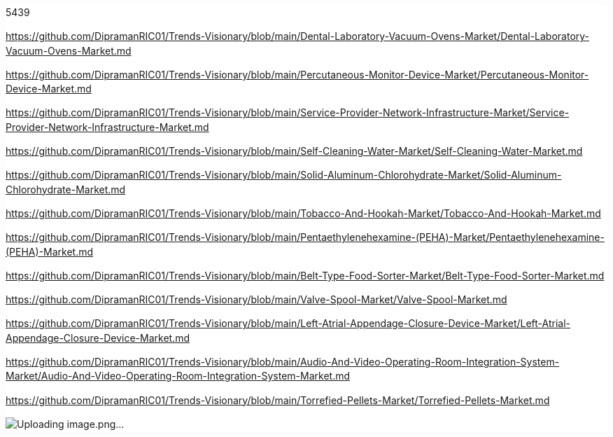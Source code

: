 5439</p><p><a href="https://github.com/DipramanRIC01/Trends-Visionary/blob/main/Dental-Laboratory-Vacuum-Ovens-Market/Dental-Laboratory-Vacuum-Ovens-Market.md">https://github.com/DipramanRIC01/Trends-Visionary/blob/main/Dental-Laboratory-Vacuum-Ovens-Market/Dental-Laboratory-Vacuum-Ovens-Market.md</a></p><p><a href="https://github.com/DipramanRIC01/Trends-Visionary/blob/main/Percutaneous-Monitor-Device-Market/Percutaneous-Monitor-Device-Market.md">https://github.com/DipramanRIC01/Trends-Visionary/blob/main/Percutaneous-Monitor-Device-Market/Percutaneous-Monitor-Device-Market.md</a></p><p><a href="https://github.com/DipramanRIC01/Trends-Visionary/blob/main/Service-Provider-Network-Infrastructure-Market/Service-Provider-Network-Infrastructure-Market.md">https://github.com/DipramanRIC01/Trends-Visionary/blob/main/Service-Provider-Network-Infrastructure-Market/Service-Provider-Network-Infrastructure-Market.md</a></p><p><a href="https://github.com/DipramanRIC01/Trends-Visionary/blob/main/Self-Cleaning-Water-Market/Self-Cleaning-Water-Market.md">https://github.com/DipramanRIC01/Trends-Visionary/blob/main/Self-Cleaning-Water-Market/Self-Cleaning-Water-Market.md</a></p><p><a href="https://github.com/DipramanRIC01/Trends-Visionary/blob/main/Solid-Aluminum-Chlorohydrate-Market/Solid-Aluminum-Chlorohydrate-Market.md">https://github.com/DipramanRIC01/Trends-Visionary/blob/main/Solid-Aluminum-Chlorohydrate-Market/Solid-Aluminum-Chlorohydrate-Market.md</a></p><p><a href="https://github.com/DipramanRIC01/Trends-Visionary/blob/main/Tobacco-And-Hookah-Market/Tobacco-And-Hookah-Market.md">https://github.com/DipramanRIC01/Trends-Visionary/blob/main/Tobacco-And-Hookah-Market/Tobacco-And-Hookah-Market.md</a></p><p><a href="https://github.com/DipramanRIC01/Trends-Visionary/blob/main/Pentaethylenehexamine-(PEHA)-Market/Pentaethylenehexamine-(PEHA)-Market.md">https://github.com/DipramanRIC01/Trends-Visionary/blob/main/Pentaethylenehexamine-(PEHA)-Market/Pentaethylenehexamine-(PEHA)-Market.md</a></p><p><a href="https://github.com/DipramanRIC01/Trends-Visionary/blob/main/Belt-Type-Food-Sorter-Market/Belt-Type-Food-Sorter-Market.md">https://github.com/DipramanRIC01/Trends-Visionary/blob/main/Belt-Type-Food-Sorter-Market/Belt-Type-Food-Sorter-Market.md</a></p><p><a href="https://github.com/DipramanRIC01/Trends-Visionary/blob/main/Valve-Spool-Market/Valve-Spool-Market.md">https://github.com/DipramanRIC01/Trends-Visionary/blob/main/Valve-Spool-Market/Valve-Spool-Market.md</a></p><p><a href="https://github.com/DipramanRIC01/Trends-Visionary/blob/main/Left-Atrial-Appendage-Closure-Device-Market/Left-Atrial-Appendage-Closure-Device-Market.md">https://github.com/DipramanRIC01/Trends-Visionary/blob/main/Left-Atrial-Appendage-Closure-Device-Market/Left-Atrial-Appendage-Closure-Device-Market.md</a></p><p><a href="https://github.com/DipramanRIC01/Trends-Visionary/blob/main/Audio-And-Video-Operating-Room-Integration-System-Market/Audio-And-Video-Operating-Room-Integration-System-Market.md">https://github.com/DipramanRIC01/Trends-Visionary/blob/main/Audio-And-Video-Operating-Room-Integration-System-Market/Audio-And-Video-Operating-Room-Integration-System-Market.md</a></p><p><a href="https://github.com/DipramanRIC01/Trends-Visionary/blob/main/Torrefied-Pellets-Market/Torrefied-Pellets-Market.md">https://github.com/DipramanRIC01/Trends-Visionary/blob/main/Torrefied-Pellets-Market/Torrefied-Pellets-Market.md</a></p>
![Uploading image.png…]()
